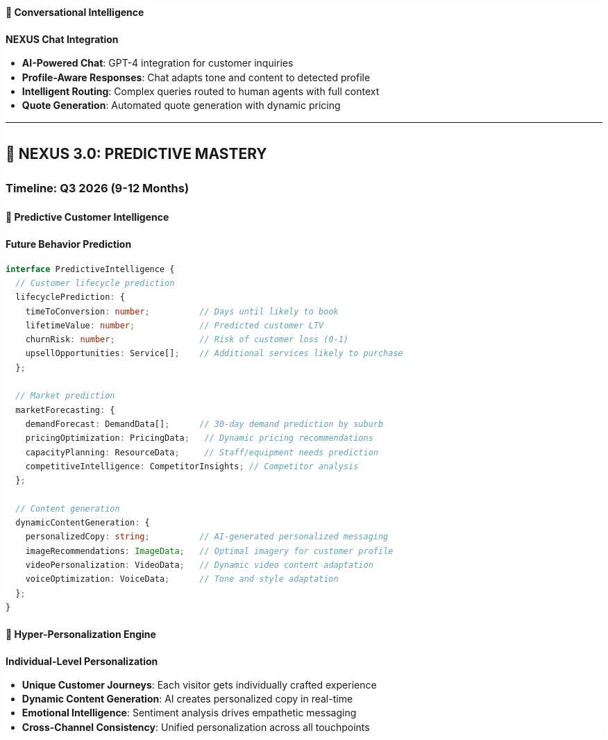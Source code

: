 ```typescript
```

#### **💬 Conversational Intelligence**

**NEXUS Chat Integration**
- **AI-Powered Chat**: GPT-4 integration for customer inquiries
- **Profile-Aware Responses**: Chat adapts tone and content to detected profile
- **Intelligent Routing**: Complex queries routed to human agents with full context
- **Quote Generation**: Automated quote generation with dynamic pricing

---

## 🌟 **NEXUS 3.0: PREDICTIVE MASTERY**

### **Timeline: Q3 2026 (9-12 Months)**

#### **🔮 Predictive Customer Intelligence**

**Future Behavior Prediction**
```typescript
interface PredictiveIntelligence {
  // Customer lifecycle prediction
  lifecyclePrediction: {
    timeToConversion: number;          // Days until likely to book
    lifetimeValue: number;             // Predicted customer LTV
    churnRisk: number;                 // Risk of customer loss (0-1)
    upsellOpportunities: Service[];    // Additional services likely to purchase
  };
  
  // Market prediction
  marketForecasting: {
    demandForecast: DemandData[];      // 30-day demand prediction by suburb
    pricingOptimization: PricingData;   // Dynamic pricing recommendations
    capacityPlanning: ResourceData;     // Staff/equipment needs prediction
    competitiveIntelligence: CompetitorInsights; // Competitor analysis
  };
  
  // Content generation
  dynamicContentGeneration: {
    personalizedCopy: string;          // AI-generated personalized messaging
    imageRecommendations: ImageData;   // Optimal imagery for customer profile
    videoPersonalization: VideoData;   // Dynamic video content adaptation
    voiceOptimization: VoiceData;      // Tone and style adaptation
  };
}
```

#### **🎯 Hyper-Personalization Engine**

**Individual-Level Personalization**
- **Unique Customer Journeys**: Each visitor gets individually crafted experience
- **Dynamic Content Generation**: AI creates personalized copy in real-time
- **Emotional Intelligence**: Sentiment analysis drives empathetic messaging
- **Cross-Channel Consistency**: Unified personalization across all touchpoints
